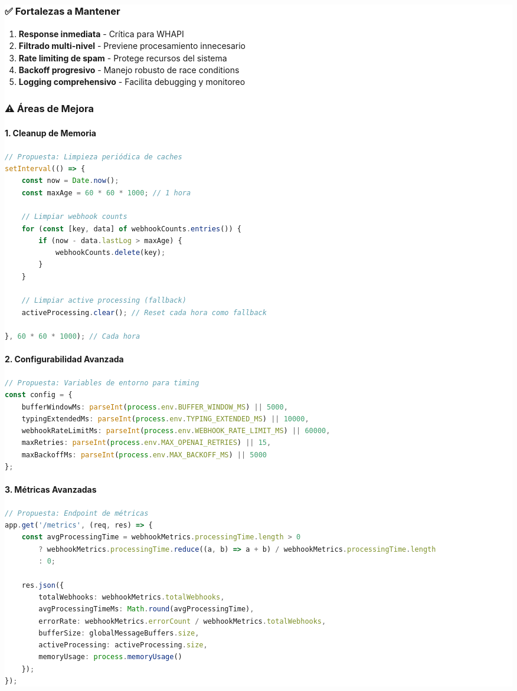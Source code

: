 ### **✅ Fortalezas a Mantener**
1. **Response inmediata** - Crítica para WHAPI
2. **Filtrado multi-nivel** - Previene procesamiento innecesario
3. **Rate limiting de spam** - Protege recursos del sistema
4. **Backoff progresivo** - Manejo robusto de race conditions
5. **Logging comprehensivo** - Facilita debugging y monitoreo

### **⚠️ Áreas de Mejora**

#### **1. Cleanup de Memoria**
```typescript
// Propuesta: Limpieza periódica de caches
setInterval(() => {
    const now = Date.now();
    const maxAge = 60 * 60 * 1000; // 1 hora
    
    // Limpiar webhook counts
    for (const [key, data] of webhookCounts.entries()) {
        if (now - data.lastLog > maxAge) {
            webhookCounts.delete(key);
        }
    }
    
    // Limpiar active processing (fallback)
    activeProcessing.clear(); // Reset cada hora como fallback
    
}, 60 * 60 * 1000); // Cada hora
```

#### **2. Configurabilidad Avanzada**
```typescript
// Propuesta: Variables de entorno para timing
const config = {
    bufferWindowMs: parseInt(process.env.BUFFER_WINDOW_MS) || 5000,
    typingExtendedMs: parseInt(process.env.TYPING_EXTENDED_MS) || 10000,
    webhookRateLimitMs: parseInt(process.env.WEBHOOK_RATE_LIMIT_MS) || 60000,
    maxRetries: parseInt(process.env.MAX_OPENAI_RETRIES) || 15,
    maxBackoffMs: parseInt(process.env.MAX_BACKOFF_MS) || 5000
};
```

#### **3. Métricas Avanzadas**
```typescript
// Propuesta: Endpoint de métricas
app.get('/metrics', (req, res) => {
    const avgProcessingTime = webhookMetrics.processingTime.length > 0 
        ? webhookMetrics.processingTime.reduce((a, b) => a + b) / webhookMetrics.processingTime.length 
        : 0;
    
    res.json({
        totalWebhooks: webhookMetrics.totalWebhooks,
        avgProcessingTimeMs: Math.round(avgProcessingTime),
        errorRate: webhookMetrics.errorCount / webhookMetrics.totalWebhooks,
        bufferSize: globalMessageBuffers.size,
        activeProcessing: activeProcessing.size,
        memoryUsage: process.memoryUsage()
    });
});
```
